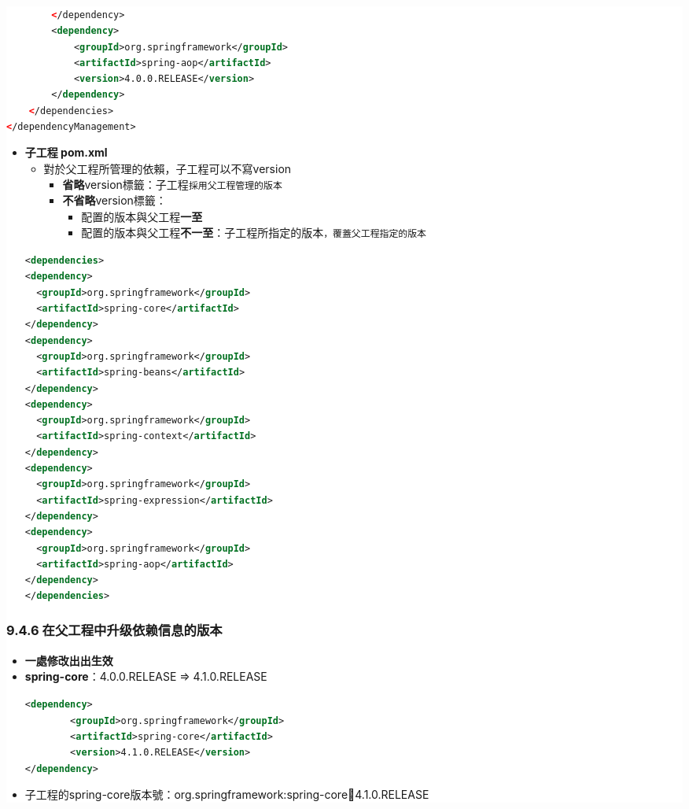 ```xml
        </dependency>
        <dependency>
            <groupId>org.springframework</groupId>
            <artifactId>spring-aop</artifactId>
            <version>4.0.0.RELEASE</version>
        </dependency>
    </dependencies>
</dependencyManagement>
```

* **子工程 pom.xml**
    * 對於父工程所管理的依賴，子工程可以不寫version
        * **省略**version標籤：子工程`採用父工程管理的版本`
        * **不省略**version標籤：
            * 配置的版本與父工程**一至**
            * 配置的版本與父工程**不一至**：子工程所指定的版本`，覆蓋父工程指定的版本`
    ```xml
    <dependencies>
    <dependency>
      <groupId>org.springframework</groupId>
      <artifactId>spring-core</artifactId>
    </dependency>
    <dependency>
      <groupId>org.springframework</groupId>
      <artifactId>spring-beans</artifactId>
    </dependency>
    <dependency>
      <groupId>org.springframework</groupId>
      <artifactId>spring-context</artifactId>
    </dependency>
    <dependency>
      <groupId>org.springframework</groupId>
      <artifactId>spring-expression</artifactId>
    </dependency>
    <dependency>
      <groupId>org.springframework</groupId>
      <artifactId>spring-aop</artifactId>
    </dependency>
  </dependencies>
    ```

### 9.4.6  在父工程中升级依赖信息的版本

* **一處修改出出生效**
* **spring-core**：4.0.0.RELEASE => 4.1.0.RELEASE
    ```xml
    <dependency>
            <groupId>org.springframework</groupId>
            <artifactId>spring-core</artifactId>
            <version>4.1.0.RELEASE</version>
    </dependency>
    ```
* 子工程的spring-core版本號：org.springframework:spring-core:jar:4.1.0.RELEASE

